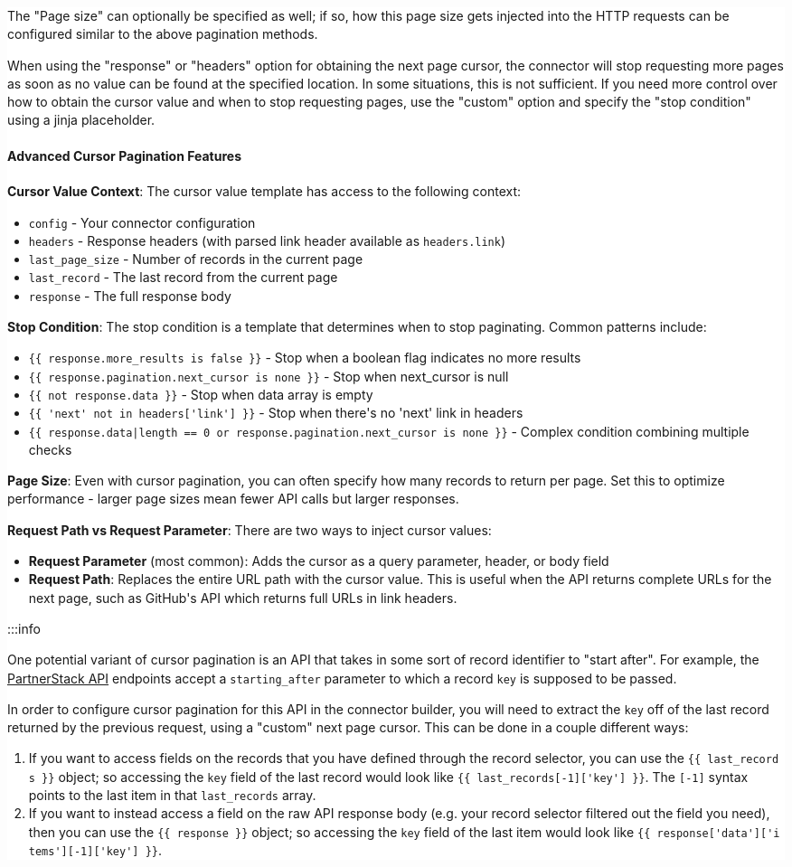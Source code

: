 The "Page size" can optionally be specified as well; if so, how this page size gets injected into the HTTP requests can be configured similar to the above pagination methods.

When using the "response" or "headers" option for obtaining the next page cursor, the connector will stop requesting more pages as soon as no value can be found at the specified location. In some situations, this is not sufficient. If you need more control over how to obtain the cursor value and when to stop requesting pages, use the "custom" option and specify the "stop condition" using a jinja placeholder.

#### Advanced Cursor Pagination Features

**Cursor Value Context**: The cursor value template has access to the following context:
- `config` - Your connector configuration
- `headers` - Response headers (with parsed link header available as `headers.link`)
- `last_page_size` - Number of records in the current page
- `last_record` - The last record from the current page
- `response` - The full response body

**Stop Condition**: The stop condition is a template that determines when to stop paginating. Common patterns include:

- `{{ response.more_results is false }}` - Stop when a boolean flag indicates no more results
- `{{ response.pagination.next_cursor is none }}` - Stop when next_cursor is null
- `{{ not response.data }}` - Stop when data array is empty
- `{{ 'next' not in headers['link'] }}` - Stop when there's no 'next' link in headers
- `{{ response.data|length == 0 or response.pagination.next_cursor is none }}` - Complex condition combining multiple checks

**Page Size**: Even with cursor pagination, you can often specify how many records to return per page. Set this to optimize performance - larger page sizes mean fewer API calls but larger responses.

**Request Path vs Request Parameter**: There are two ways to inject cursor values:

- **Request Parameter** (most common): Adds the cursor as a query parameter, header, or body field
- **Request Path**: Replaces the entire URL path with the cursor value. This is useful when the API returns complete URLs for the next page, such as GitHub's API which returns full URLs in link headers.

:::info

One potential variant of cursor pagination is an API that takes in some sort of record identifier to "start after". For example, the [PartnerStack API](https://docs.partnerstack.com/docs/partner-api#pagination) endpoints accept a `starting_after` parameter to which a record `key` is supposed to be passed.

In order to configure cursor pagination for this API in the connector builder, you will need to extract the `key` off of the last record returned by the previous request, using a "custom" next page cursor.
This can be done in a couple different ways:

1. If you want to access fields on the records that you have defined through the record selector, you can use the `{{ last_records }}` object; so accessing the `key` field of the last record would look like `{{ last_records[-1]['key'] }}`. The `[-1]` syntax points to the last item in that `last_records` array.
2. If you want to instead access a field on the raw API response body (e.g. your record selector filtered out the field you need), then you can use the `{{ response }}` object; so accessing the `key` field of the last item would look like `{{ response['data']['items'][-1]['key'] }}`.
